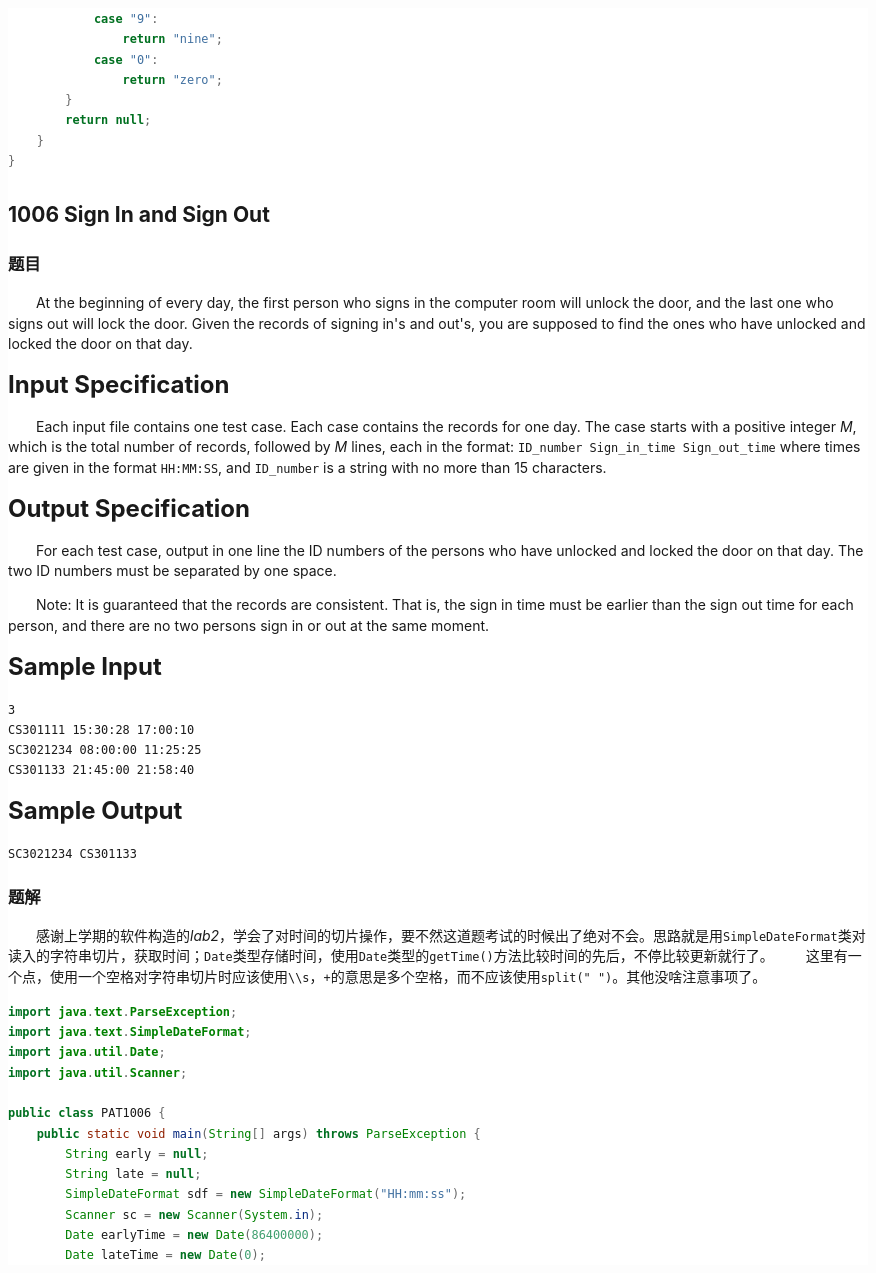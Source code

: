 ```java
            case "9":
                return "nine";
            case "0":
                return "zero";
        }
        return null;
    }
}
```

## 1006 Sign In and Sign Out

### 题目

&emsp;&emsp;At the beginning of every day, the first person who signs in the computer room will unlock the door, and the last one who signs out will lock the door. Given the records of signing in's and out's, you are supposed to find the ones who have unlocked and locked the door on that day.

<font size=5 >**Input Specification**</font>

&emsp;&emsp;Each input file contains one test case. Each case contains the records for one day. The case starts with a positive integer $M$, which is the total number of records, followed by $M$ lines, each in the format:
    ``ID_number Sign_in_time Sign_out_time``
where times are given in the format `HH:MM:SS`, and `ID_number` is a string with no more than 15 characters.

<font size=5 >**Output Specification**</font>

&emsp;&emsp;For each test case, output in one line the ID numbers of the persons who have unlocked and locked the door on that day. The two ID numbers must be separated by one space.

&emsp;&emsp;Note: It is guaranteed that the records are consistent. That is, the sign in time must be earlier than the sign out time for each person, and there are no two persons sign in or out at the same moment.

<font size=5 >**Sample Input**</font>

    3
    CS301111 15:30:28 17:00:10
    SC3021234 08:00:00 11:25:25
    CS301133 21:45:00 21:58:40

<font size=5 >**Sample Output**</font>

    SC3021234 CS301133

### 题解

&emsp;&emsp;感谢上学期的软件构造的*lab2*，学会了对时间的切片操作，要不然这道题考试的时候出了绝对不会。思路就是用`SimpleDateFormat`类对读入的字符串切片，获取时间；`Date`类型存储时间，使用`Date`类型的`getTime()`方法比较时间的先后，不停比较更新就行了。
&emsp;&emsp;这里有一个点，使用一个空格对字符串切片时应该使用`\\s`，`+`的意思是多个空格，而不应该使用`split(" ")`。其他没啥注意事项了。

```java
import java.text.ParseException;
import java.text.SimpleDateFormat;
import java.util.Date;
import java.util.Scanner;

public class PAT1006 {
    public static void main(String[] args) throws ParseException {
        String early = null;
        String late = null;
        SimpleDateFormat sdf = new SimpleDateFormat("HH:mm:ss");
        Scanner sc = new Scanner(System.in);
        Date earlyTime = new Date(86400000);
        Date lateTime = new Date(0);
```